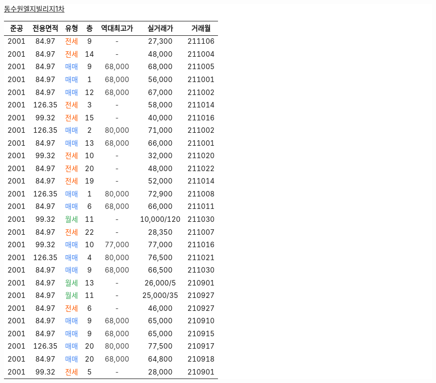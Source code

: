 
[동수원엘지빌리지1차](https://search.naver.com/search.naver?query=%EA%B2%BD%EA%B8%B0%EB%8F%84+%EC%88%98%EC%9B%90%EC%8B%9C+%EC%98%81%ED%86%B5%EA%B5%AC+%EB%A7%9D%ED%8F%AC%EB%8F%99+%EB%8F%99%EC%88%98%EC%9B%90%EC%97%98%EC%A7%80%EB%B9%8C%EB%A6%AC%EC%A7%801%EC%B0%A8)

|준공|전용면적|유형|층|역대최고가|실거래가|거래월|
|:---:|:---:|:---:|:---:|:---:|:---:|:---:|
|2001|84.97|<span style="color:#ff5a00">전세</span>|9|<span style="color:#444444">-</span>|27,300|211106|
|2001|84.97|<span style="color:#ff5a00">전세</span>|14|<span style="color:#444444">-</span>|48,000|211004|
|2001|84.97|<span style="color:#4285f3">매매</span>|9|<span style="color:#444444">68,000</span>|68,000|211005|
|2001|84.97|<span style="color:#4285f3">매매</span>|1|<span style="color:#444444">68,000</span>|56,000|211001|
|2001|84.97|<span style="color:#4285f3">매매</span>|12|<span style="color:#444444">68,000</span>|67,000|211002|
|2001|126.35|<span style="color:#ff5a00">전세</span>|3|<span style="color:#444444">-</span>|58,000|211014|
|2001|99.32|<span style="color:#ff5a00">전세</span>|15|<span style="color:#444444">-</span>|40,000|211016|
|2001|126.35|<span style="color:#4285f3">매매</span>|2|<span style="color:#444444">80,000</span>|71,000|211002|
|2001|84.97|<span style="color:#4285f3">매매</span>|13|<span style="color:#444444">68,000</span>|66,000|211001|
|2001|99.32|<span style="color:#ff5a00">전세</span>|10|<span style="color:#444444">-</span>|32,000|211020|
|2001|84.97|<span style="color:#ff5a00">전세</span>|20|<span style="color:#444444">-</span>|48,000|211022|
|2001|84.97|<span style="color:#ff5a00">전세</span>|19|<span style="color:#444444">-</span>|52,000|211014|
|2001|126.35|<span style="color:#4285f3">매매</span>|1|<span style="color:#444444">80,000</span>|72,900|211008|
|2001|84.97|<span style="color:#4285f3">매매</span>|6|<span style="color:#444444">68,000</span>|66,000|211011|
|2001|99.32|<span style="color:#34a853">월세</span>|11|<span style="color:#444444">-</span>|10,000/120|211030|
|2001|84.97|<span style="color:#ff5a00">전세</span>|22|<span style="color:#444444">-</span>|28,350|211007|
|2001|99.32|<span style="color:#4285f3">매매</span>|10|<span style="color:#444444">77,000</span>|77,000|211016|
|2001|126.35|<span style="color:#4285f3">매매</span>|4|<span style="color:#444444">80,000</span>|76,500|211021|
|2001|84.97|<span style="color:#4285f3">매매</span>|9|<span style="color:#444444">68,000</span>|66,500|211030|
|2001|84.97|<span style="color:#34a853">월세</span>|13|<span style="color:#444444">-</span>|26,000/5|210901|
|2001|84.97|<span style="color:#34a853">월세</span>|11|<span style="color:#444444">-</span>|25,000/35|210927|
|2001|84.97|<span style="color:#ff5a00">전세</span>|6|<span style="color:#444444">-</span>|46,000|210927|
|2001|84.97|<span style="color:#4285f3">매매</span>|9|<span style="color:#444444">68,000</span>|65,000|210910|
|2001|84.97|<span style="color:#4285f3">매매</span>|9|<span style="color:#444444">68,000</span>|65,000|210915|
|2001|126.35|<span style="color:#4285f3">매매</span>|20|<span style="color:#444444">80,000</span>|77,500|210917|
|2001|84.97|<span style="color:#4285f3">매매</span>|20|<span style="color:#444444">68,000</span>|64,800|210918|
|2001|99.32|<span style="color:#ff5a00">전세</span>|5|<span style="color:#444444">-</span>|28,000|210901|
